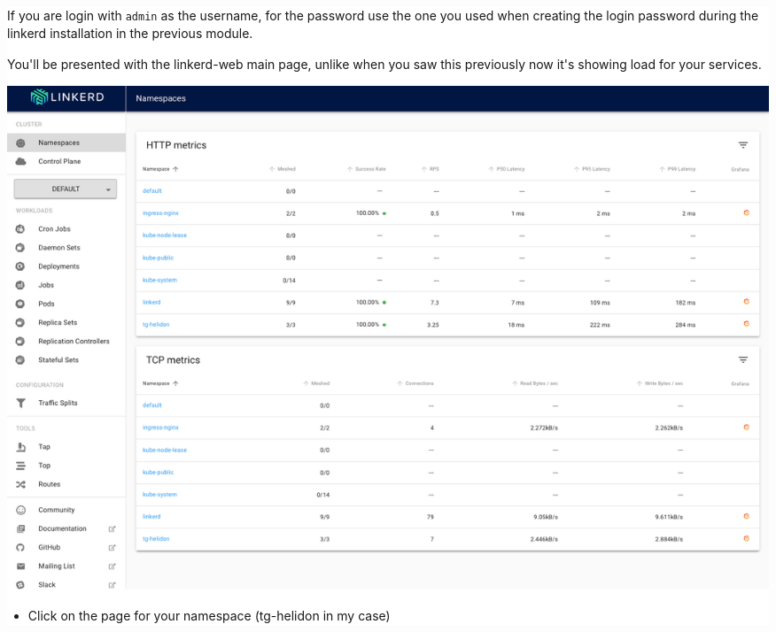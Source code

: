 If you are login with `admin` as the username, for the password use the one you used when creating the login password during the linkerd installation in the previous module.

You'll be presented with the linkerd-web main page, unlike when you saw this previously now it's showing load for your services.

![](images/linkerd-web-main-apps-load.png)

- Click on the page for your namespace (tg-helidon in my case)
